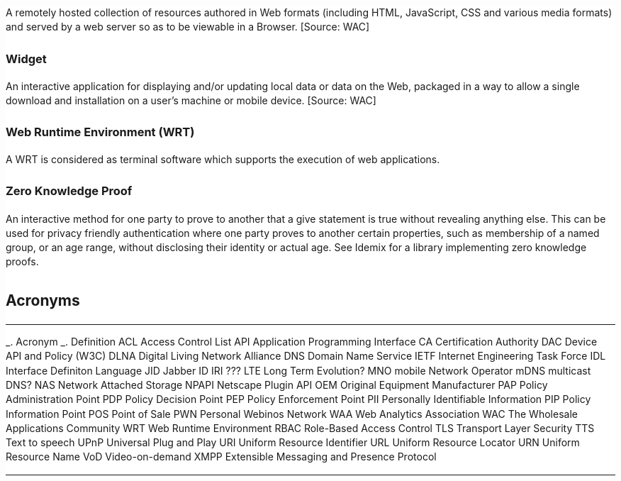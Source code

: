 A remotely hosted collection of resources authored in Web formats (including HTML, JavaScript, CSS and various media formats) and served by a web server so as to be viewable in a Browser. [Source: WAC]

### Widget

An interactive application for displaying and/or updating local data or data on the Web, packaged in a way to allow a single download and installation on a user’s machine or mobile device. [Source: WAC]

### Web Runtime Environment (WRT)

A WRT is considered as terminal software which supports the execution of web applications.

### Zero Knowledge Proof

An interactive method for one party to prove to another that a give statement is true without revealing anything else. This can be used for privacy friendly authentication where one party proves to another certain properties, such as membership of a named group, or an age range, without disclosing their identity or actual age. See Idemix for a library implementing zero knowledge proofs.

Acronyms
--------

  ----------------- -------------------------------------------- -- ----- ----------------
  _. Acronym   _. Definition
  ACL               Access Control List
  API               Application Programming Interface
  CA                Certification Authority
  DAC               Device API and Policy (W3C)
  DLNA              Digital Living Network Alliance
  DNS               Domain Name Service
  IETF              Internet Engineering Task Force
  IDL               Interface Definiton Language
  JID               Jabber ID
  IRI               ???
  LTE               Long Term Evolution?
  MNO               mobile Network Operator
  mDNS              multicast DNS?
  NAS               Network Attached Storage
  NPAPI             Netscape Plugin API
  OEM               Original Equipment Manufacturer
  PAP               Policy Administration Point
  PDP               Policy Decision Point
  PEP               Policy Enforcement Point
  PII               Personally Identifiable Information
  PIP               Policy Information Point
  POS               Point of Sale
  PWN               Personal Webinos Network
  WAA               Web Analytics Association
  WAC               The Wholesale Applications Community
  WRT               Web Runtime Environment
  RBAC              Role-Based Access Control
  TLS               Transport Layer Security
  TTS               Text to speech
  UPnP              Universal Plug and Play
  URI               Uniform Resource Identifier
  URL               Uniform Resource Locator
  URN               Uniform Resource Name
  VoD               Video-on-demand
  XMPP              Extensible Messaging and Presence Protocol
  ----------------- -------------------------------------------- -- ----- ----------------
